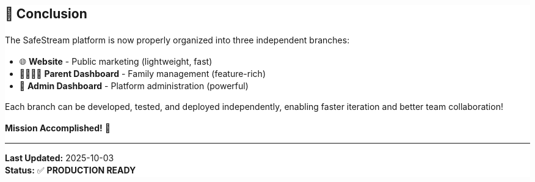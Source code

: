 
## 🎉 Conclusion

The SafeStream platform is now properly organized into three independent branches:

- 🌐 **Website** - Public marketing (lightweight, fast)
- 👨‍👩‍👧‍👦 **Parent Dashboard** - Family management (feature-rich)
- 👑 **Admin Dashboard** - Platform administration (powerful)

Each branch can be developed, tested, and deployed independently, enabling faster iteration and better team collaboration!

**Mission Accomplished!** 🚀

---

**Last Updated:** 2025-10-03  
**Status:** ✅ **PRODUCTION READY**

